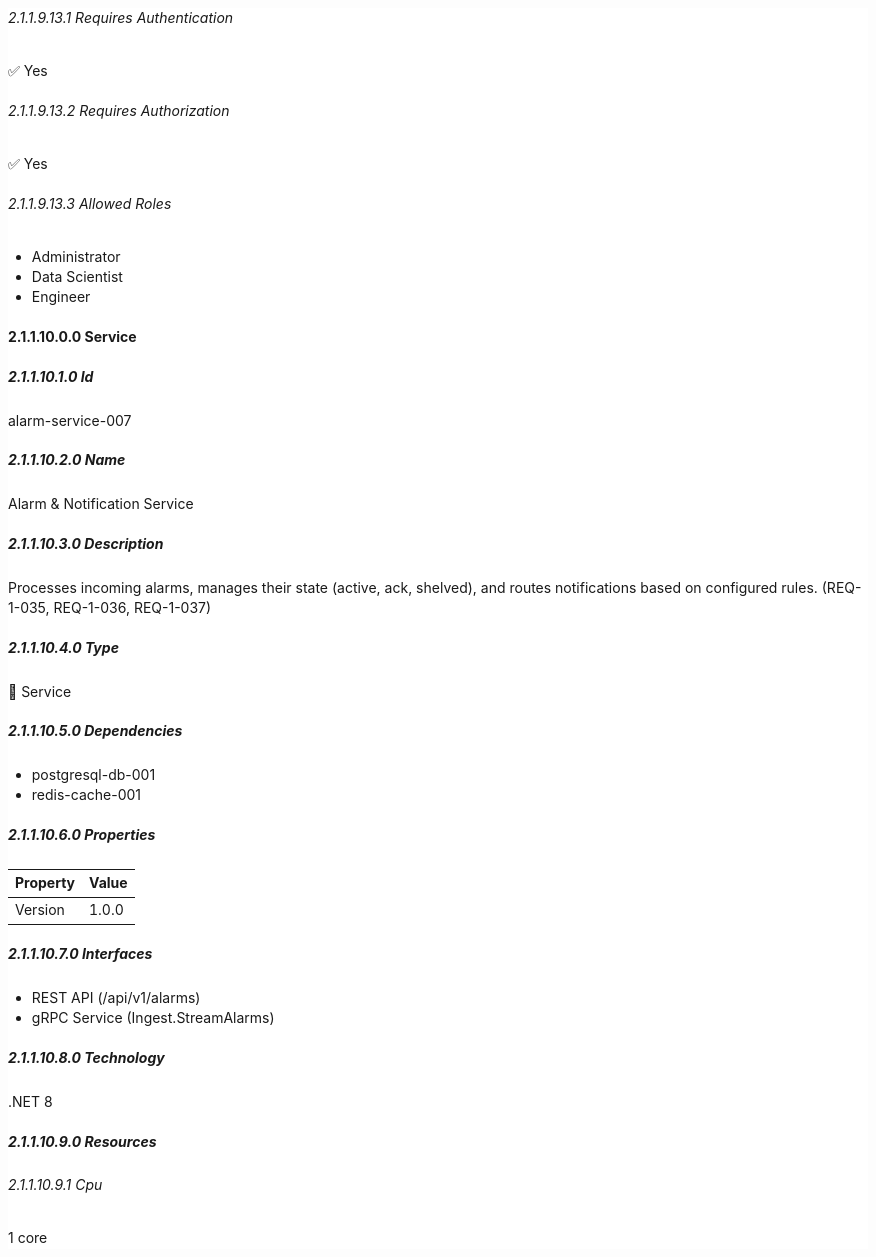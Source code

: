 ###### 2.1.1.9.13.1 Requires Authentication

✅ Yes

###### 2.1.1.9.13.2 Requires Authorization

✅ Yes

###### 2.1.1.9.13.3 Allowed Roles

- Administrator
- Data Scientist
- Engineer

#### 2.1.1.10.0.0 Service

##### 2.1.1.10.1.0 Id

alarm-service-007

##### 2.1.1.10.2.0 Name

Alarm & Notification Service

##### 2.1.1.10.3.0 Description

Processes incoming alarms, manages their state (active, ack, shelved), and routes notifications based on configured rules. (REQ-1-035, REQ-1-036, REQ-1-037)

##### 2.1.1.10.4.0 Type

🔹 Service

##### 2.1.1.10.5.0 Dependencies

- postgresql-db-001
- redis-cache-001

##### 2.1.1.10.6.0 Properties

| Property | Value |
|----------|-------|
| Version | 1.0.0 |

##### 2.1.1.10.7.0 Interfaces

- REST API (/api/v1/alarms)
- gRPC Service (Ingest.StreamAlarms)

##### 2.1.1.10.8.0 Technology

.NET 8

##### 2.1.1.10.9.0 Resources

###### 2.1.1.10.9.1 Cpu

1 core
